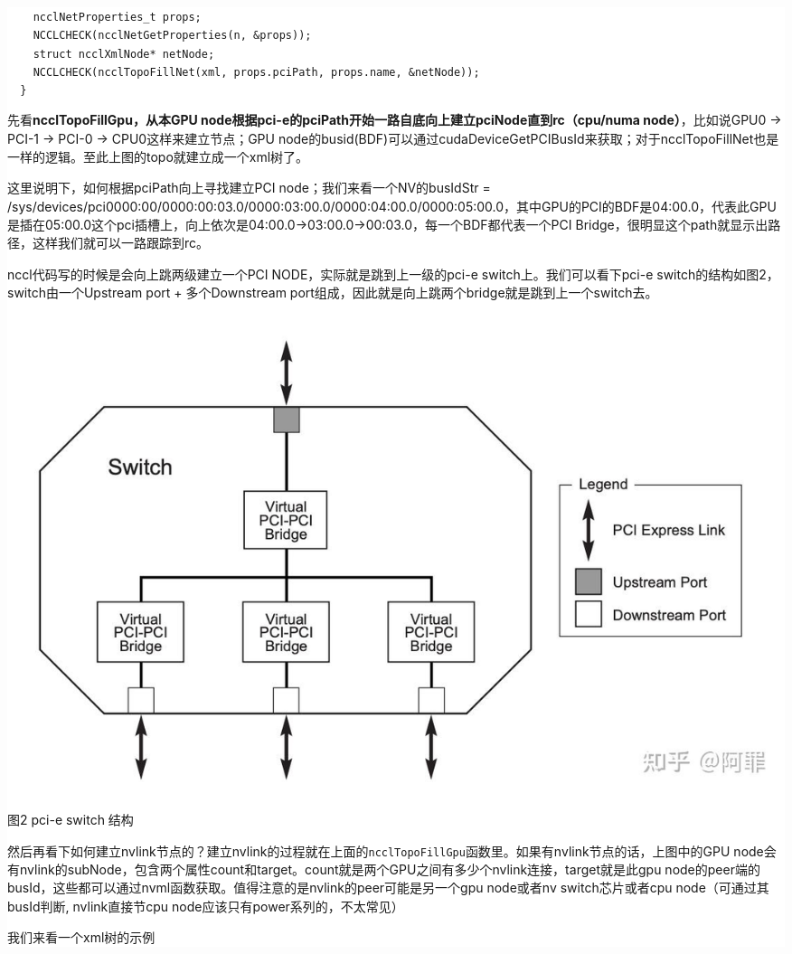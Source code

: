 ```text
    ncclNetProperties_t props;
    NCCLCHECK(ncclNetGetProperties(n, &props));
    struct ncclXmlNode* netNode;
    NCCLCHECK(ncclTopoFillNet(xml, props.pciPath, props.name, &netNode));
  }
```

先看**ncclTopoFillGpu，从本GPU node根据pci-e的pciPath开始一路自底向上建立pciNode直到rc（cpu/numa node）**，比如说GPU0 -> PCI-1 -> PCI-0 -> CPU0这样来建立节点；GPU node的busid(BDF)可以通过cudaDeviceGetPCIBusId来获取；对于ncclTopoFillNet也是一样的逻辑。至此上图的topo就建立成一个xml树了。

这里说明下，如何根据pciPath向上寻找建立PCI node；我们来看一个NV的busIdStr = /sys/devices/pci0000:00/0000:00:03.0/0000:03:00.0/0000:04:00.0/0000:05:00.0，其中GPU的PCI的BDF是04:00.0，代表此GPU是插在05:00.0这个pci插槽上，向上依次是04:00.0->03:00.0->00:03.0，每一个BDF都代表一个PCI Bridge，很明显这个path就显示出路径，这样我们就可以一路跟踪到rc。

nccl代码写的时候是会向上跳两级建立一个PCI NODE，实际就是跳到上一级的pci-e switch上。我们可以看下pci-e switch的结构如图2，switch由一个Upstream port + 多个Downstream port组成，因此就是向上跳两个bridge就是跳到上一个switch去。

![](images/v2-ec3ff3463f13e11517baba2aa8f85a31_1440w_197b0b716658.jpg)

图2 pci-e switch 结构

然后再看下如何建立nvlink节点的？建立nvlink的过程就在上面的`ncclTopoFillGpu`函数里。如果有nvlink节点的话，上图中的GPU node会有nvlink的subNode，包含两个属性count和target。count就是两个GPU之间有多少个nvlink连接，target就是此gpu node的peer端的busId，这些都可以通过nvml函数获取。值得注意的是nvlink的peer可能是另一个gpu node或者nv switch芯片或者cpu node（可通过其busId判断, nvlink直接节cpu node应该只有power系列的，不太常见）

我们来看一个xml树的示例
